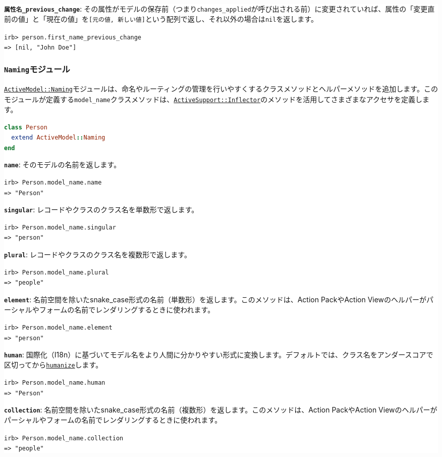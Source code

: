 **`属性名_previous_change`**: その属性がモデルの保存前（つまり`changes_applied`が呼び出される前）に変更されていれば、属性の「変更直前の値」と「現在の値」を`[元の値, 新しい値]`という配列で返し、それ以外の場合は`nil`を返します。

```irb
irb> person.first_name_previous_change
=> [nil, "John Doe"]
```

### `Naming`モジュール

[`ActiveModel::Naming`][]モジュールは、命名やルーティングの管理を行いやすくするクラスメソッドとヘルパーメソッドを追加します。このモジュールが定義する`model_name`クラスメソッドは、[`ActiveSupport::Inflector`][]のメソッドを活用してさまざまなアクセサを定義します。

```ruby
class Person
  extend ActiveModel::Naming
end
```

**`name`**: そのモデルの名前を返します。

```irb
irb> Person.model_name.name
=> "Person"
```

**`singular`**: レコードやクラスのクラス名を単数形で返します。

```irb
irb> Person.model_name.singular
=> "person"
```

**`plural`**: レコードやクラスのクラス名を複数形で返します。

```irb
irb> Person.model_name.plural
=> "people"
```

**`element`**: 名前空間を除いたsnake_case形式の名前（単数形）を返します。このメソッドは、Action PackやAction Viewのヘルパーがパーシャルやフォームの名前でレンダリングするときに使われます。

```irb
irb> Person.model_name.element
=> "person"
```

**`human`**: 国際化（I18n）に基づいてモデル名をより人間に分かりやすい形式に変換します。デフォルトでは、クラス名をアンダースコアで区切ってから[`humanize`](active_support_core_extensions.html#humanize)します。

```irb
irb> Person.model_name.human
=> "Person"
```

**`collection`**: 名前空間を除いたsnake_case形式の名前（複数形）を返します。このメソッドは、Action PackやAction Viewのヘルパーがパーシャルやフォームの名前でレンダリングするときに使われます。

```irb
irb> Person.model_name.collection
=> "people"
```


[Active Record]: active_record_basics.html
[`ActiveModel::API`]: https://api.rubyonrails.org/classes/ActiveModel/API.html
[Action Pack]: https://api.rubyonrails.org/files/actionpack/README_rdoc.html
[Action View]: action_view_overview.html
[Action Viewのヘルパーメソッド]: https://api.rubyonrails.org/classes/ActionView/Helpers.html
[Action Viewフォームヘルパー]: form_helpers.html
[レイアウトとレンダリング]: layouts_and_rendering.html
[`ActiveModel::Model`]: https://api.rubyonrails.org/classes/ActiveModel/Model.html
[`ActiveModel::Attributes`]: https://api.rubyonrails.org/classes/ActiveModel/Attributes.html
[`ActiveModel::AttributeAssignment`]: https://api.rubyonrails.org/classes/ActiveModel/AttributeAssignment.html
[strong parameters]: action_controller_overview.html#strong-parameters
[`ActiveModel::AttributeMethods`]: https://api.rubyonrails.org/classes/ActiveModel/AttributeMethods.html
[`ActiveModel::Callbacks`]: https://api.rubyonrails.org/classes/ActiveModel/Callbacks.html
[`ActiveModel::Conversion`]: https://api.rubyonrails.org/classes/ActiveModel/Conversion.html
[`ActiveModel::Dirty`]: https://api.rubyonrails.org/classes/ActiveModel/Dirty.html
[`ActiveModel::Naming`]: https://api.rubyonrails.org/classes/ActiveModel/Naming.html
[`ActiveSupport::Inflector`]: https://api.rubyonrails.org/classes/ActiveSupport/Inflector.html
[`ActiveModel::SecurePassword`]: https://api.rubyonrails.org/classes/ActiveModel/SecurePassword.html
[`ActiveModel::Serialization`]: https://api.rubyonrails.org/classes/ActiveModel/Serialization.html
[`ActiveModel::Serializers::JSON`]: https://api.rubyonrails.org/classes/ActiveModel/Serializers/JSON.html
[`ActiveModel::Translation`]: https://api.rubyonrails.org/classes/ActiveModel/Translation.html
[`ActiveModel::Validations`]: https://api.rubyonrails.org/classes/ActiveModel/Validations.html
[`validate`]: https://api.rubyonrails.org/classes/ActiveModel/Validations/ClassMethods.html#method-i-validate
[`validates`]: https://api.rubyonrails.org/classes/ActiveModel/Validations/ClassMethods.html#method-i-validates
[`validates!`]: https://api.rubyonrails.org/classes/ActiveModel/Validations/ClassMethods.html#method-i-validates-2
[`validates_with`]: https://api.rubyonrails.org/classes/ActiveModel/Validations/ClassMethods.html#method-i-validates_with
[`validates_each`]: https://api.rubyonrails.org/classes/ActiveModel/Validations/ClassMethods.html#method-i-validates_each
[バリデーションのAPIドキュメント]: https://api.rubyonrails.org/classes/ActiveModel/Validations/ClassMethods.html
[`ActiveModel::Errors`]: https://api.rubyonrails.org/classes/ActiveModel/Errors.html
[`ActiveModel::Lint::Tests`]: https://api.rubyonrails.org/classes/ActiveModel/Lint/Tests.html
